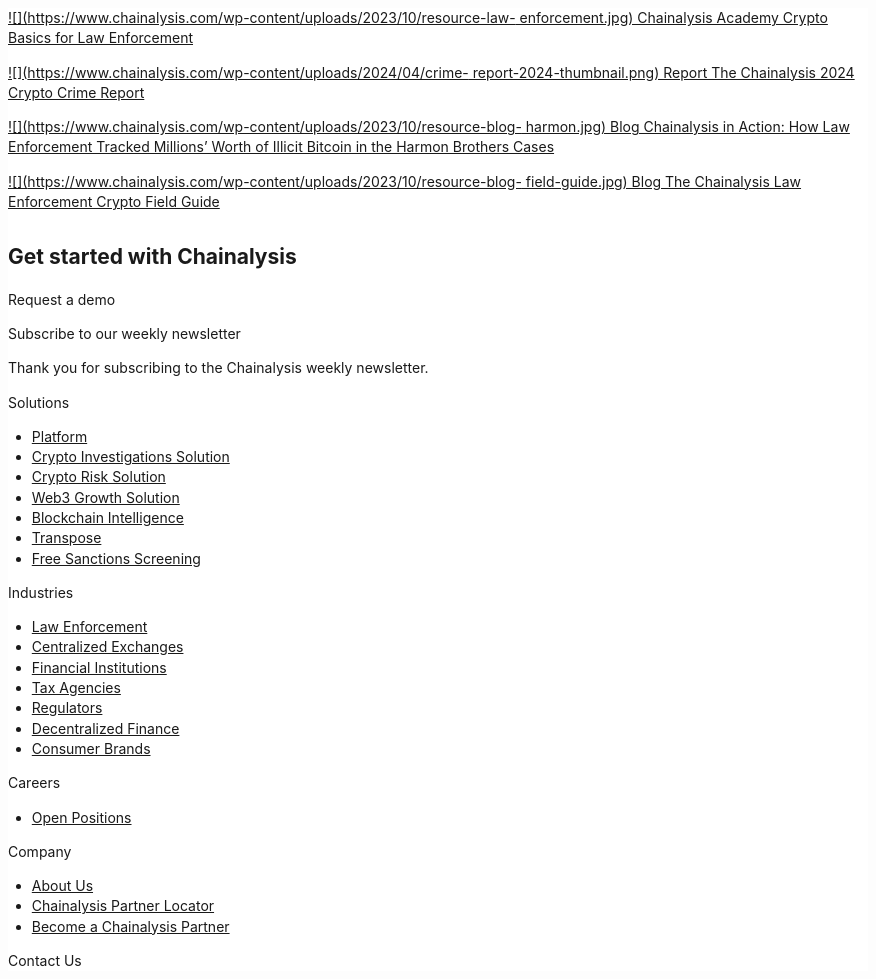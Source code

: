 [ ![](https://www.chainalysis.com/wp-content/uploads/2023/10/resource-law-
enforcement.jpg) Chainalysis Academy Crypto Basics for Law Enforcement
](https://academy.chainalysis.com/page/learn-cryptocurrency)

[ ![](https://www.chainalysis.com/wp-content/uploads/2024/04/crime-
report-2024-thumbnail.png) Report The Chainalysis 2024 Crypto Crime Report
](https://go.chainalysis.com/crypto-crime-2024.html)

[ ![](https://www.chainalysis.com/wp-content/uploads/2023/10/resource-blog-
harmon.jpg) Blog Chainalysis in Action: How Law Enforcement Tracked Millions’
Worth of Illicit Bitcoin in the Harmon Brothers Cases
](https://www.chainalysis.com/blog/helix-mixer-harmon-brothers-investigation/)

[ ![](https://www.chainalysis.com/wp-content/uploads/2023/10/resource-blog-
field-guide.jpg) Blog The Chainalysis Law Enforcement Crypto Field Guide
](https://www.chainalysis.com/blog/law-enforcement-crypto-field-guide/)

## Get started with Chainalysis

Request a demo

Subscribe to our weekly newsletter

Thank you for subscribing to the Chainalysis weekly newsletter.

Solutions

  * [Platform](https://www.chainalysis.com/platform/)
  * [Crypto Investigations Solution](https://www.chainalysis.com/solution/crypto-investigations/)
  * [Crypto Risk Solution](https://www.chainalysis.com/solution/crypto-risk/)
  * [Web3 Growth Solution ](https://www.chainalysis.com/solution/web3-growth/)
  * [Blockchain Intelligence](https://www.chainalysis.com/blockchain-intelligence/)
  * [Transpose](https://www.chainalysis.com/transpose/)
  * [Free Sanctions Screening](https://www.chainalysis.com/free-cryptocurrency-sanctions-screening-tools/)

Industries

  * [Law Enforcement](https://www.chainalysis.com/law-enforcement/)
  * [Centralized Exchanges](https://www.chainalysis.com/centralized-exchanges/)
  * [Financial Institutions](https://www.chainalysis.com/financial-institutions/)
  * [Tax Agencies](https://www.chainalysis.com/tax-agencies/)
  * [Regulators](https://www.chainalysis.com/regulators/)
  * [Decentralized Finance](https://www.chainalysis.com/solutions/defi/)
  * [Consumer Brands](https://www.chainalysis.com/consumer-brands/)

Careers

  * [Open Positions](https://www.chainalysis.com/careers/job-openings/)

Company

  * [About Us](https://www.chainalysis.com/company/)
  * [Chainalysis Partner Locator](https://partner.chainalysis.com/english/directory/)
  * [Become a Chainalysis Partner](https://partner.chainalysis.com/English/)

Contact Us
